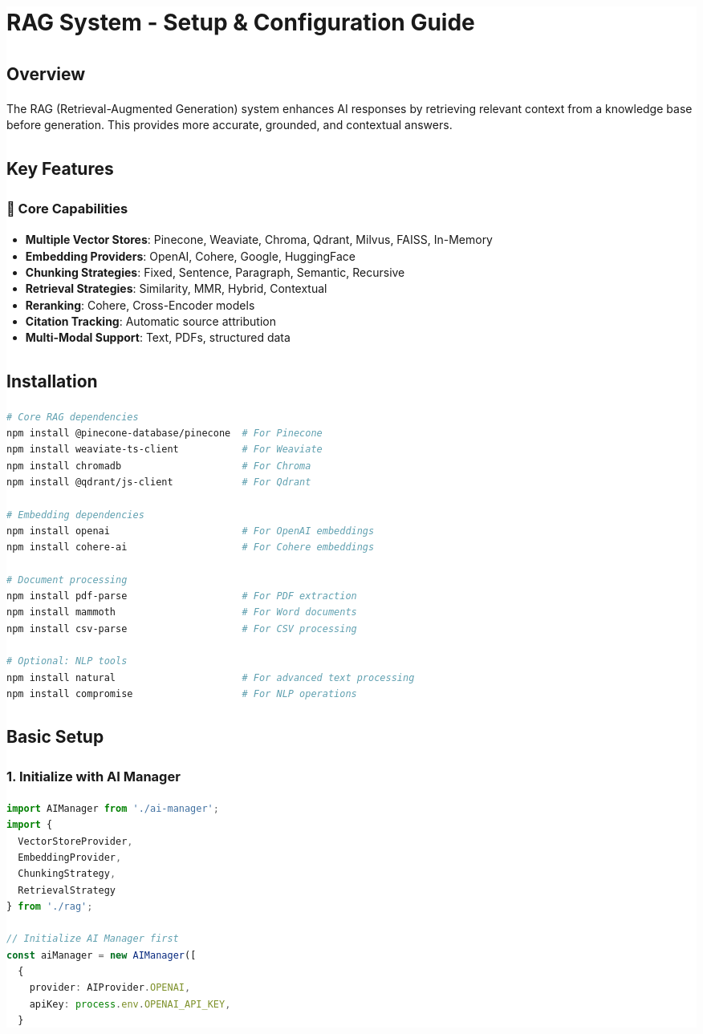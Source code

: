 # RAG System - Setup & Configuration Guide

## Overview

The RAG (Retrieval-Augmented Generation) system enhances AI responses by retrieving relevant context from a knowledge base before generation. This provides more accurate, grounded, and contextual answers.

## Key Features

### 🎯 Core Capabilities
- **Multiple Vector Stores**: Pinecone, Weaviate, Chroma, Qdrant, Milvus, FAISS, In-Memory
- **Embedding Providers**: OpenAI, Cohere, Google, HuggingFace
- **Chunking Strategies**: Fixed, Sentence, Paragraph, Semantic, Recursive
- **Retrieval Strategies**: Similarity, MMR, Hybrid, Contextual
- **Reranking**: Cohere, Cross-Encoder models
- **Citation Tracking**: Automatic source attribution
- **Multi-Modal Support**: Text, PDFs, structured data

## Installation

```bash
# Core RAG dependencies
npm install @pinecone-database/pinecone  # For Pinecone
npm install weaviate-ts-client           # For Weaviate
npm install chromadb                     # For Chroma
npm install @qdrant/js-client            # For Qdrant

# Embedding dependencies
npm install openai                       # For OpenAI embeddings
npm install cohere-ai                    # For Cohere embeddings

# Document processing
npm install pdf-parse                    # For PDF extraction
npm install mammoth                      # For Word documents
npm install csv-parse                    # For CSV processing

# Optional: NLP tools
npm install natural                      # For advanced text processing
npm install compromise                   # For NLP operations
```

## Basic Setup

### 1. Initialize with AI Manager

```typescript
import AIManager from './ai-manager';
import { 
  VectorStoreProvider, 
  EmbeddingProvider, 
  ChunkingStrategy, 
  RetrievalStrategy 
} from './rag';

// Initialize AI Manager first
const aiManager = new AIManager([
  {
    provider: AIProvider.OPENAI,
    apiKey: process.env.OPENAI_API_KEY,
  }
```